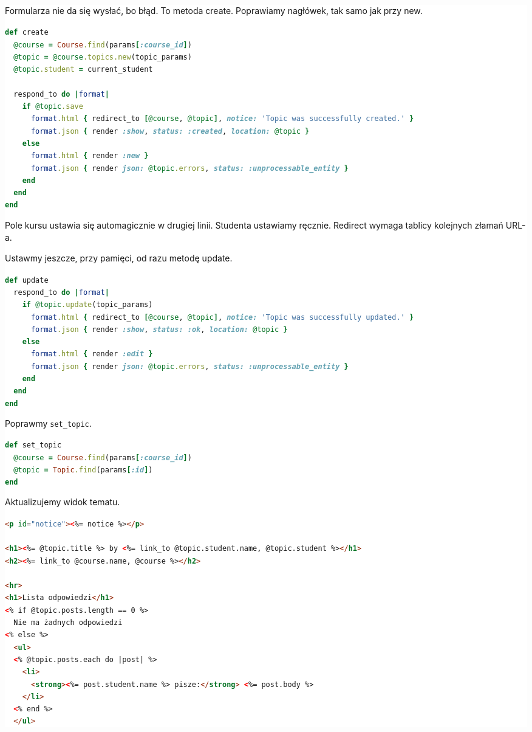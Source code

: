 Formularza nie da się wysłać, bo błąd. To metoda create. Poprawiamy nagłówek, tak samo jak przy new.

```ruby
def create
  @course = Course.find(params[:course_id])
  @topic = @course.topics.new(topic_params)
  @topic.student = current_student

  respond_to do |format|
    if @topic.save
      format.html { redirect_to [@course, @topic], notice: 'Topic was successfully created.' }
      format.json { render :show, status: :created, location: @topic }
    else
      format.html { render :new }
      format.json { render json: @topic.errors, status: :unprocessable_entity }
    end
  end
end
```

Pole kursu ustawia się automagicznie w drugiej linii. Studenta ustawiamy ręcznie. Redirect wymaga tablicy kolejnych złamań URL-a.

Ustawmy jeszcze, przy pamięci, od razu metodę update.

```ruby
def update
  respond_to do |format|
    if @topic.update(topic_params)
      format.html { redirect_to [@course, @topic], notice: 'Topic was successfully updated.' }
      format.json { render :show, status: :ok, location: @topic }
    else
      format.html { render :edit }
      format.json { render json: @topic.errors, status: :unprocessable_entity }
    end
  end
end
```

Poprawmy `set_topic`.

```ruby
def set_topic
  @course = Course.find(params[:course_id])
  @topic = Topic.find(params[:id])
end
```

Aktualizujemy widok tematu.

```html
<p id="notice"><%= notice %></p>

<h1><%= @topic.title %> by <%= link_to @topic.student.name, @topic.student %></h1>
<h2><%= link_to @course.name, @course %></h2>

<hr>
<h1>Lista odpowiedzi</h1>
<% if @topic.posts.length == 0 %>
  Nie ma żadnych odpowiedzi
<% else %>
  <ul>
  <% @topic.posts.each do |post| %>
    <li>
      <strong><%= post.student.name %> pisze:</strong> <%= post.body %>
    </li>
  <% end %>
  </ul>
```
